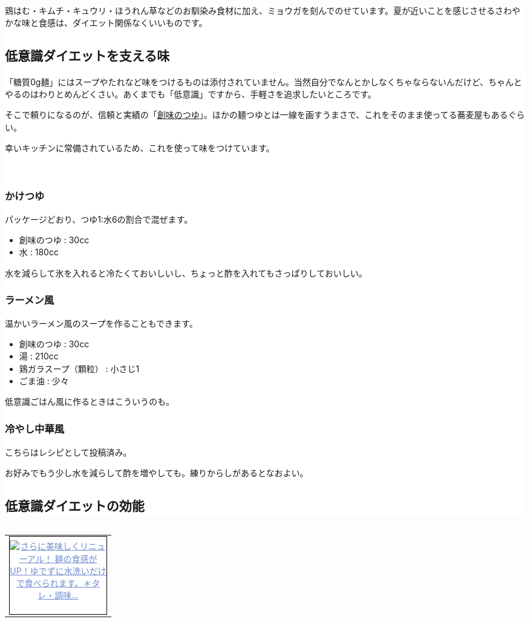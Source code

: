 鶏はむ・キムチ・キュウリ・ほうれん草などのお馴染み食材に加え、ミョウガを刻んでのせています。夏が近いことを感じさせるさわやかな味と食感は、ダイエット関係なくいいものです。

## 低意識ダイエットを支える味

「糖質0g麺」にはスープやたれなど味をつけるものは添付されていません。当然自分でなんとかしなくちゃならないんだけど、ちゃんとやるのはわりとめんどくさい。あくまでも「低意識」ですから、手軽さを追求したいところです。

<iframe src="http://rcm-fe.amazon-adsystem.com/e/cm?t=bottomline02-22&#038;o=9&#038;p=8&#038;l=as1&#038;asins=B000KE71EY&#038;nou=1&#038;ref=qf_sp_asin_til&#038;fc1=000000&#038;IS2=1&#038;lt1=_blank&#038;m=amazon&#038;lc1=336699&#038;bc1=000000&#038;bg1=FFFFFF&#038;f=ifr" style="width:120px;height:240px;float:right;" scrolling="no" marginwidth="0" marginheight="0" frameborder="0"></iframe>

そこで頼りになるのが、信頼と実績の「<a href="http://amzn.to/1kvT303" target="_blank" rel="noopener noreferrer">創味のつゆ</a>」。ほかの麺つゆとは一線を画すうまさで、これをそのまま使ってる蕎麦屋もあるぐらい。

幸いキッチンに常備されているため、これを使って味をつけています。

<br style="clear:both;" />

### かけつゆ

パッケージどおり、つゆ1:水6の割合で混ぜます。

  * 創味のつゆ : 30cc
  * 水 : 180cc

水を減らして氷を入れると冷たくておいしいし、ちょっと酢を入れてもさっぱりしておいしい。

### ラーメン風

温かいラーメン風のスープを作ることもできます。

  * 創味のつゆ : 30cc
  * 湯 : 210cc
  * 鶏ガラスープ（顆粒） : 小さじ1
  * ごま油 : 少々

低意識ごはん風に作るときはこういうのも。

### 冷やし中華風

こちらはレシピとして投稿済み。



お好みでもう少し水を減らして酢を増やしても。練りからしがあるとなおよい。

## 低意識ダイエットの効能

<table border="0" cellpadding="0" cellspacing="0" style="float:right;">
  <tr>
    <td valign="top">
      <div style="border:1px solid #000000;margin:0px;padding:6px 0px;background-color:#ffffff;width:160px;text-align:center;float:left">
        <a href="http://hb.afl.rakuten.co.jp/hgc/12bac719.da598878.12bac71a.4c57fb98/?pc=http%3a%2f%2fitem.rakuten.co.jp%2fkibun-shop%2f203870%2f%3fscid%3daf_link_tbl&m=http%3a%2f%2fm.rakuten.co.jp%2fkibun-shop%2fi%2f10000249%2f" target="_blank" style="color:#6E8CCF;" rel="noopener noreferrer"><img src="http://hbb.afl.rakuten.co.jp/hgb/?pc=http%3a%2f%2fthumbnail.image.rakuten.co.jp%2f%400_mall%2fkibun-shop%2fcabinet%2fhealthy2013%2f0g_12_cart.jpg%3f_ex%3d128x128&m=http%3a%2f%2fthumbnail.image.rakuten.co.jp%2f%400_mall%2fkibun-shop%2fcabinet%2fhealthy2013%2f0g_12_cart.jpg%3f_ex%3d80x80" alt="さらに美味しくリニューアル！ 麺の食感がUP！ゆでずに水洗いだけで食べられます。＊タレ・調味..." border="0" style="margin:0px;padding:0px" /></a></p> 
        